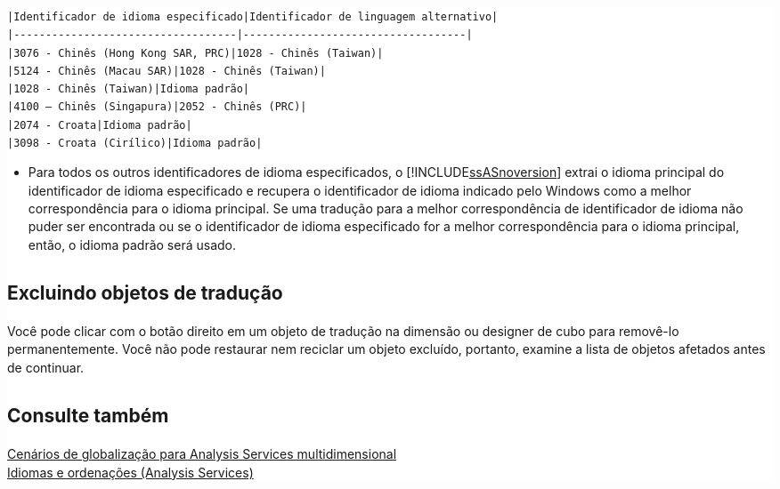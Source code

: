     |Identificador de idioma especificado|Identificador de linguagem alternativo|  
    |-----------------------------------|-----------------------------------|  
    |3076 - Chinês (Hong Kong SAR, PRC)|1028 - Chinês (Taiwan)|  
    |5124 - Chinês (Macau SAR)|1028 - Chinês (Taiwan)|  
    |1028 - Chinês (Taiwan)|Idioma padrão|  
    |4100 – Chinês (Singapura)|2052 - Chinês (PRC)|  
    |2074 - Croata|Idioma padrão|  
    |3098 - Croata (Cirílico)|Idioma padrão|  
  
-   Para todos os outros identificadores de idioma especificados, o [!INCLUDE[ssASnoversion](../../includes/ssasnoversion-md.md)] extrai o idioma principal do identificador de idioma especificado e recupera o identificador de idioma indicado pelo Windows como a melhor correspondência para o idioma principal. Se uma tradução para a melhor correspondência de identificador de idioma não puder ser encontrada ou se o identificador de idioma especificado for a melhor correspondência para o idioma principal, então, o idioma padrão será usado.  
  
## <a name="deleting-translation-objects"></a>Excluindo objetos de tradução  
 Você pode clicar com o botão direito em um objeto de tradução na dimensão ou designer de cubo para removê-lo permanentemente. Você não pode restaurar nem reciclar um objeto excluído, portanto, examine a lista de objetos afetados antes de continuar.  
  
## <a name="see-also"></a>Consulte também  
 [Cenários de globalização para Analysis Services multidimensional](../globalization-scenarios-for-analysis-services-multiidimensional.md)   
 [Idiomas e ordenações &#40;Analysis Services&#41;](../languages-and-collations-analysis-services.md)  
  
  
